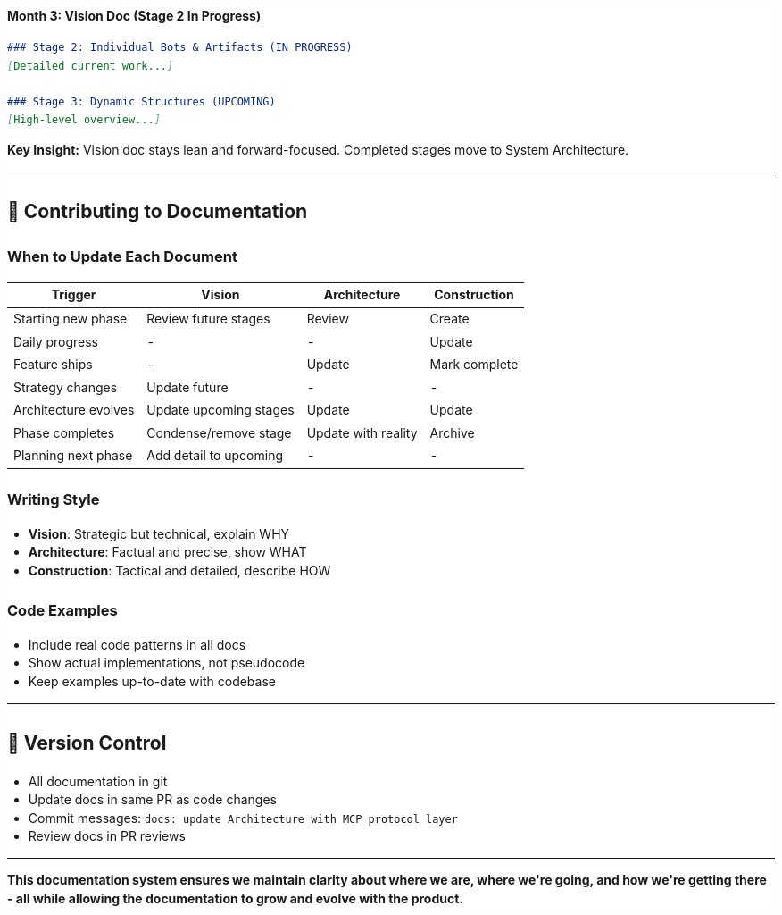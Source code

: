 **Month 3: Vision Doc (Stage 2 In Progress)**
```markdown
### Stage 2: Individual Bots & Artifacts (IN PROGRESS)
[Detailed current work...]

### Stage 3: Dynamic Structures (UPCOMING)
[High-level overview...]
```

**Key Insight:** Vision doc stays lean and forward-focused. Completed stages move to System Architecture.

---

## 🤝 Contributing to Documentation

### **When to Update Each Document**

| Trigger | Vision | Architecture | Construction |
|---------|--------|--------------|--------------|
| Starting new phase | Review future stages | Review | Create |
| Daily progress | - | - | Update |
| Feature ships | - | Update | Mark complete |
| Strategy changes | Update future | - | - |
| Architecture evolves | Update upcoming stages | Update | Update |
| Phase completes | Condense/remove stage | Update with reality | Archive |
| Planning next phase | Add detail to upcoming | - | - |

### **Writing Style**
- **Vision**: Strategic but technical, explain WHY
- **Architecture**: Factual and precise, show WHAT
- **Construction**: Tactical and detailed, describe HOW

### **Code Examples**
- Include real code patterns in all docs
- Show actual implementations, not pseudocode
- Keep examples up-to-date with codebase

---

## 🔐 Version Control

- All documentation in git
- Update docs in same PR as code changes
- Commit messages: `docs: update Architecture with MCP protocol layer`
- Review docs in PR reviews

---

**This documentation system ensures we maintain clarity about where we are, where we're going, and how we're getting there - all while allowing the documentation to grow and evolve with the product.**
